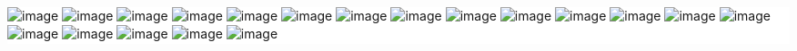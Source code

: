 


<img width="912" height="456" alt="image" src="https://github.com/user-attachments/assets/a78b0341-0129-4b2b-8485-f6b3134973cb" />
<img width="735" height="323" alt="image" src="https://github.com/user-attachments/assets/6f5d0ed3-2686-49be-acd3-c20d2734b2e2" />
<img width="898" height="380" alt="image" src="https://github.com/user-attachments/assets/e103d6aa-2321-499f-932d-b42e79e8e447" />
<img width="847" height="289" alt="image" src="https://github.com/user-attachments/assets/95215f67-ed95-479c-80a4-287955b5d351" />
<img width="856" height="772" alt="image" src="https://github.com/user-attachments/assets/19c37ee3-a237-43b9-88c4-2ca89c0fa77e" />
<img width="733" height="448" alt="image" src="https://github.com/user-attachments/assets/ea6d04bd-d17e-444c-a77e-7a6b61afca5d" />
<img width="961" height="569" alt="image" src="https://github.com/user-attachments/assets/0ad62c69-6a7b-4ccd-b568-cfe50a6fbd24" />
<img width="937" height="785" alt="image" src="https://github.com/user-attachments/assets/898c5ddc-9e18-4a77-92f4-3f0374916e1b" />
<img width="763" height="683" alt="image" src="https://github.com/user-attachments/assets/18ad8028-e735-4fae-9620-ea8a80a12dda" />
<img width="844" height="448" alt="image" src="https://github.com/user-attachments/assets/99c4cdb2-0eda-4b70-949d-0dfb87bc42c2" />
<img width="642" height="423" alt="image" src="https://github.com/user-attachments/assets/3017e80f-0aee-4e36-8bfb-9c11b4b8a1c4" />
<img width="785" height="706" alt="image" src="https://github.com/user-attachments/assets/2cf795dd-aa88-4567-bf5c-934d6c733936" />
<img width="850" height="516" alt="image" src="https://github.com/user-attachments/assets/356fd7de-48aa-4de7-8ed8-c3cd72ed5ee3" />
<img width="906" height="547" alt="image" src="https://github.com/user-attachments/assets/3a5117be-e66b-48a1-95d2-43b358d61a8a" />
<img width="913" height="578" alt="image" src="https://github.com/user-attachments/assets/527aad0f-4b38-4db2-897f-137f997eaa1b" />
<img width="982" height="766" alt="image" src="https://github.com/user-attachments/assets/37d747e8-ab17-482a-a3b0-fcceb2b9571b" />
<img width="961" height="626" alt="image" src="https://github.com/user-attachments/assets/b314627f-9ce9-428b-b8e5-0291d2e61f88" />
<img width="987" height="765" alt="image" src="https://github.com/user-attachments/assets/8b14b6e0-2beb-4763-b341-f877b54d7ccc" />
<img width="892" height="287" alt="image" src="https://github.com/user-attachments/assets/4ec4b292-b4cd-4dac-bd9d-993ea4c6281e" />

